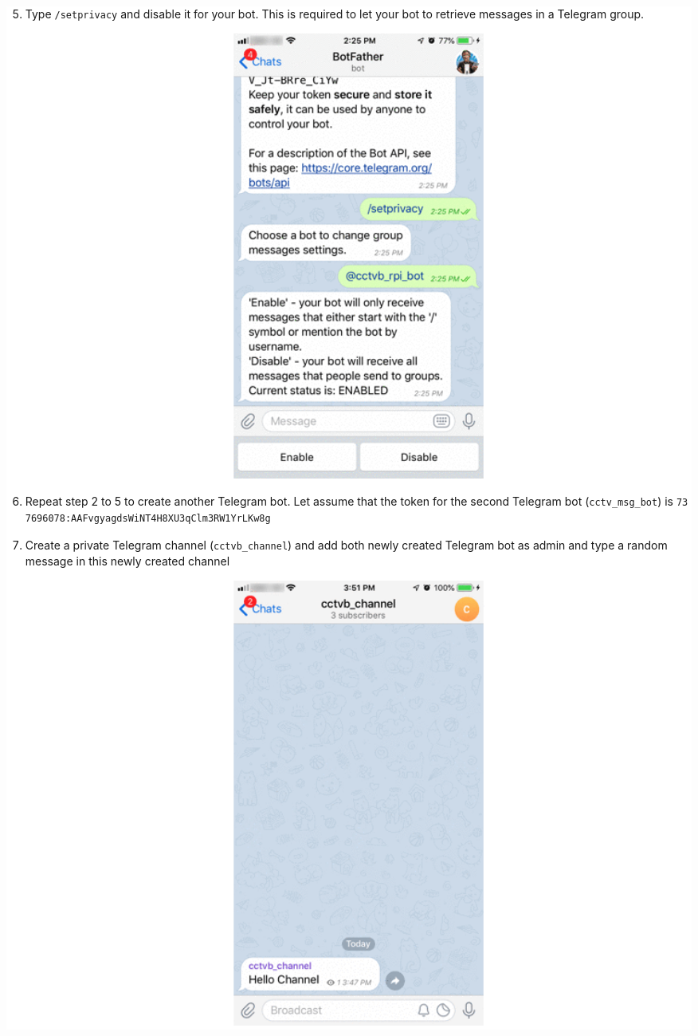 5. Type `/setprivacy` and disable it for your bot. This is required to let your bot to retrieve messages in a Telegram group.

	<p align="center"><img src="readmefiles/create_bot.gif" width="100%"/></p>
	
6. Repeat step 2 to 5 to create another Telegram bot. Let assume that the token for the second Telegram bot (`cctv_msg_bot`) is `737696078:AAFvgyagdsWiNT4H8XU3qClm3RW1YrLKw8g`

7. Create a private Telegram channel (`cctvb_channel`) and add both newly created Telegram bot as admin and type a random message in this newly created channel

	<p align="center"><img src="readmefiles/tgchannel.gif" width="100%"/></p>
